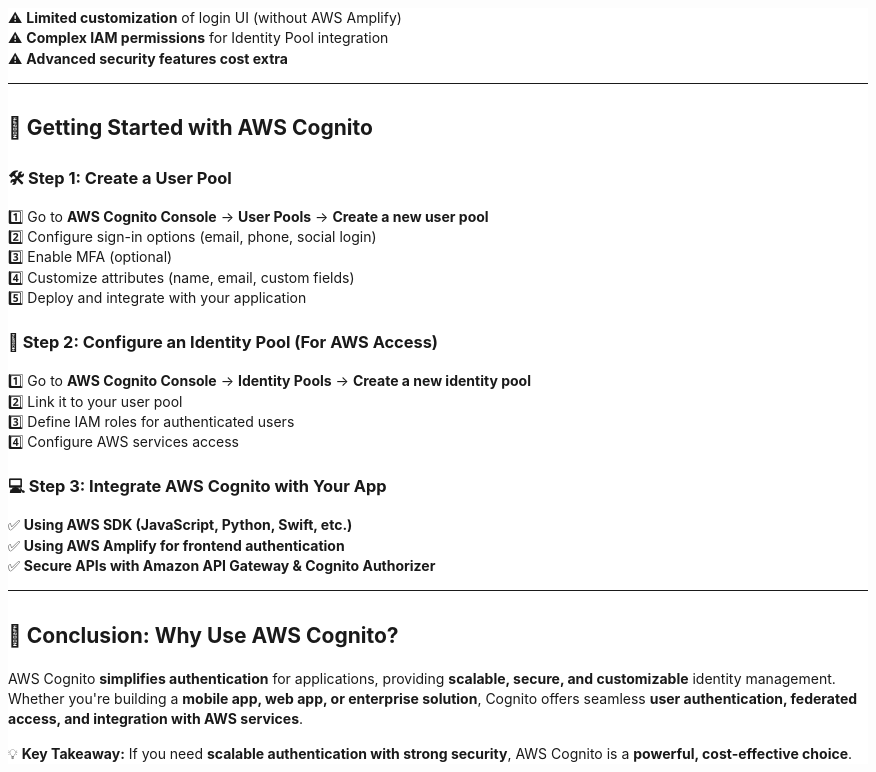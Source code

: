 ⚠ **Limited customization** of login UI (without AWS Amplify)  
⚠ **Complex IAM permissions** for Identity Pool integration  
⚠ **Advanced security features cost extra**

---

## 📖 **Getting Started with AWS Cognito**

### 🛠 **Step 1: Create a User Pool**

1️⃣ Go to **AWS Cognito Console** → **User Pools** → **Create a new user pool**  
2️⃣ Configure sign-in options (email, phone, social login)  
3️⃣ Enable MFA (optional)  
4️⃣ Customize attributes (name, email, custom fields)  
5️⃣ Deploy and integrate with your application

### 🔗 **Step 2: Configure an Identity Pool (For AWS Access)**

1️⃣ Go to **AWS Cognito Console** → **Identity Pools** → **Create a new identity pool**  
2️⃣ Link it to your user pool  
3️⃣ Define IAM roles for authenticated users  
4️⃣ Configure AWS services access

### 💻 **Step 3: Integrate AWS Cognito with Your App**

✅ **Using AWS SDK (JavaScript, Python, Swift, etc.)**  
✅ **Using AWS Amplify for frontend authentication**  
✅ **Secure APIs with Amazon API Gateway & Cognito Authorizer**

---

## 🎯 **Conclusion: Why Use AWS Cognito?**

AWS Cognito **simplifies authentication** for applications, providing **scalable, secure, and customizable** identity management. Whether you're building a **mobile app, web app, or enterprise solution**, Cognito offers seamless **user authentication, federated access, and integration with AWS services**.

💡 **Key Takeaway:** If you need **scalable authentication with strong security**, AWS Cognito is a **powerful, cost-effective choice**.
